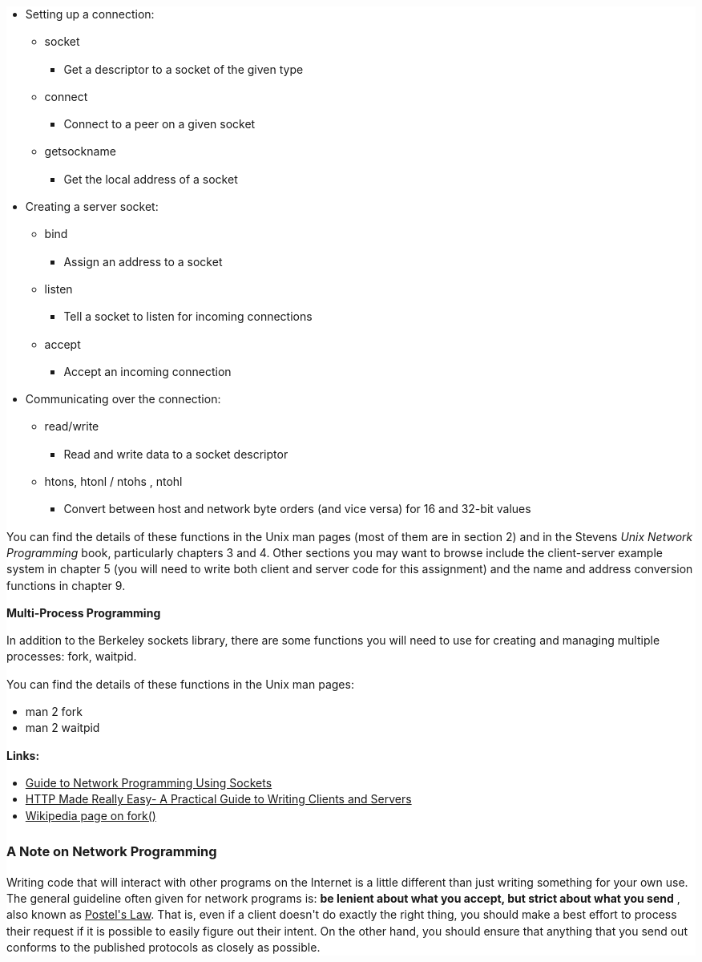 - Setting up a connection:
  - socket

    - Get a descriptor to a socket of the given type

  - connect

    - Connect to a peer on a given socket

  - getsockname

    - Get the local address of a socket

- Creating a server socket:
  - bind

    - Assign an address to a socket

  - listen

    - Tell a socket to listen for incoming connections

  - accept

    - Accept an incoming connection

- Communicating over the connection:
  - read/write

    - Read and write data to a socket descriptor

  - htons, htonl / ntohs , ntohl

    - Convert between host and network byte orders (and vice versa) for 16 and 32-bit values

You can find the details of these functions in the Unix man pages (most of them are in section 2) and in the Stevens _Unix Network Programming_ book, particularly chapters 3 and 4. Other sections you may want to browse include the client-server example system in chapter 5 (you will need to write both client and server code for this assignment) and the name and address conversion functions in chapter 9.

**Multi-Process Programming**

In addition to the Berkeley sockets library, there are some functions you will need to use for creating and managing multiple processes: fork, waitpid.

You can find the details of these functions in the Unix man pages:

- man 2 fork
- man 2 waitpid

**Links:**

- [Guide to Network Programming Using Sockets](http://beej.us/guide/bgnet/)
- [HTTP Made Really Easy- A Practical Guide to Writing Clients and Servers](http://www.jmarshall.com/easy/http/)
- [Wikipedia page on fork()](http://en.wikipedia.org/wiki/Fork_(operating_system))

### **A Note on Network Programming**

Writing code that will interact with other programs on the Internet is a little different than just writing something for your own use. The general guideline often given for network programs is: **be lenient about what you accept, but strict about what you send** , also known as [Postel&#39;s Law](http://en.wikipedia.org/wiki/Robustness_principle). That is, even if a client doesn&#39;t do exactly the right thing, you should make a best effort to process their request if it is possible to easily figure out their intent. On the other hand, you should ensure that anything that you send out conforms to the published protocols as closely as possible.
